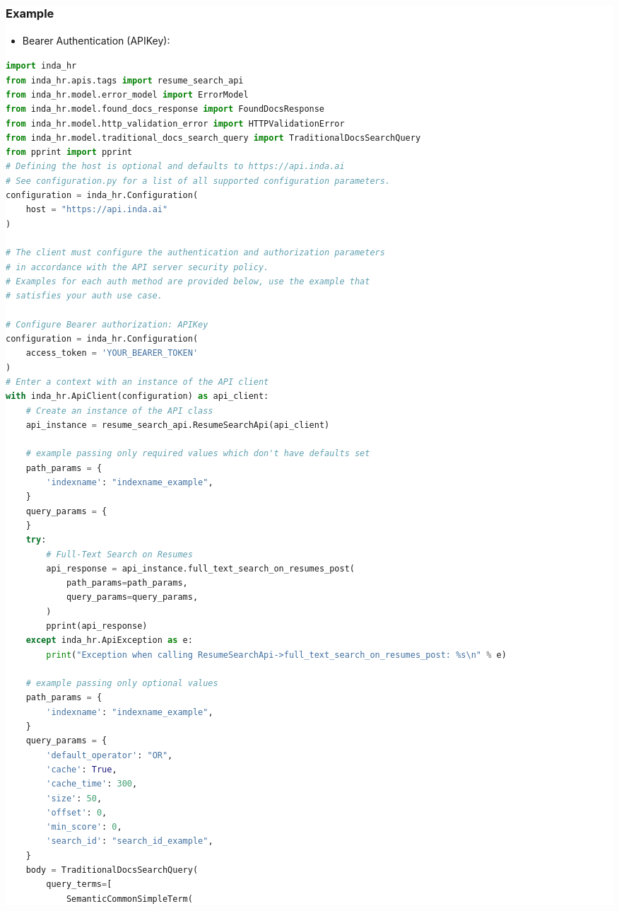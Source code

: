 ### Example

* Bearer Authentication (APIKey):
```python
import inda_hr
from inda_hr.apis.tags import resume_search_api
from inda_hr.model.error_model import ErrorModel
from inda_hr.model.found_docs_response import FoundDocsResponse
from inda_hr.model.http_validation_error import HTTPValidationError
from inda_hr.model.traditional_docs_search_query import TraditionalDocsSearchQuery
from pprint import pprint
# Defining the host is optional and defaults to https://api.inda.ai
# See configuration.py for a list of all supported configuration parameters.
configuration = inda_hr.Configuration(
    host = "https://api.inda.ai"
)

# The client must configure the authentication and authorization parameters
# in accordance with the API server security policy.
# Examples for each auth method are provided below, use the example that
# satisfies your auth use case.

# Configure Bearer authorization: APIKey
configuration = inda_hr.Configuration(
    access_token = 'YOUR_BEARER_TOKEN'
)
# Enter a context with an instance of the API client
with inda_hr.ApiClient(configuration) as api_client:
    # Create an instance of the API class
    api_instance = resume_search_api.ResumeSearchApi(api_client)

    # example passing only required values which don't have defaults set
    path_params = {
        'indexname': "indexname_example",
    }
    query_params = {
    }
    try:
        # Full-Text Search on Resumes
        api_response = api_instance.full_text_search_on_resumes_post(
            path_params=path_params,
            query_params=query_params,
        )
        pprint(api_response)
    except inda_hr.ApiException as e:
        print("Exception when calling ResumeSearchApi->full_text_search_on_resumes_post: %s\n" % e)

    # example passing only optional values
    path_params = {
        'indexname': "indexname_example",
    }
    query_params = {
        'default_operator': "OR",
        'cache': True,
        'cache_time': 300,
        'size': 50,
        'offset': 0,
        'min_score': 0,
        'search_id': "search_id_example",
    }
    body = TraditionalDocsSearchQuery(
        query_terms=[
            SemanticCommonSimpleTerm(
```